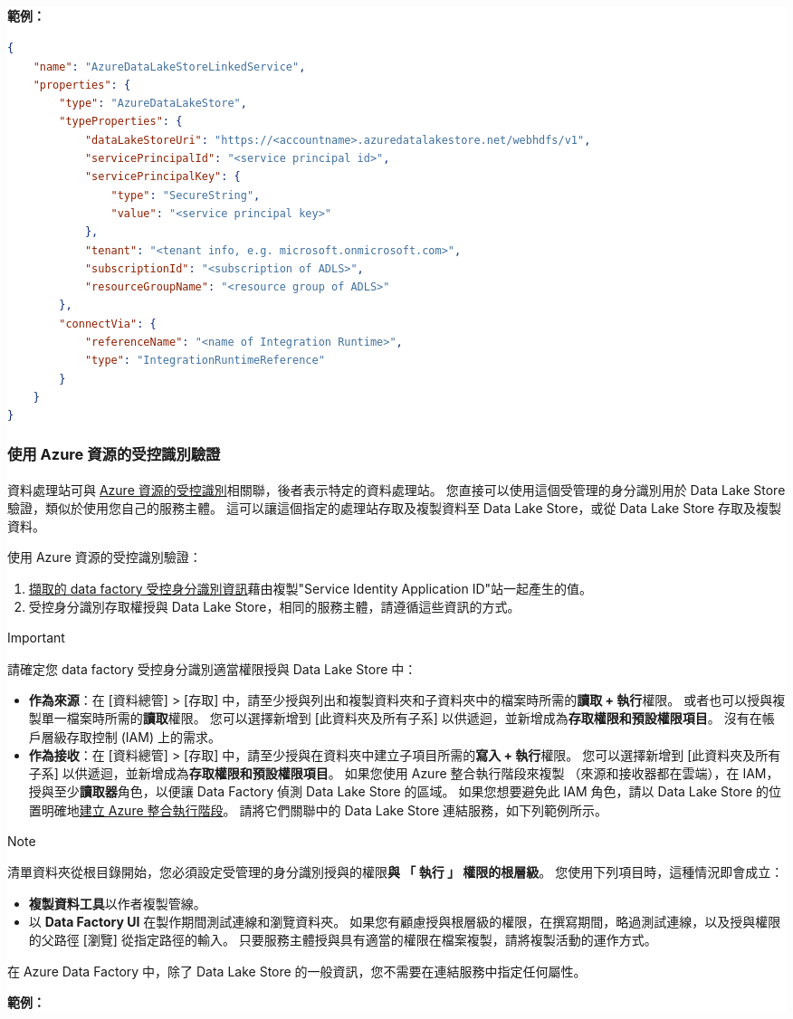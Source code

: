 **範例：**

```json
{
    "name": "AzureDataLakeStoreLinkedService",
    "properties": {
        "type": "AzureDataLakeStore",
        "typeProperties": {
            "dataLakeStoreUri": "https://<accountname>.azuredatalakestore.net/webhdfs/v1",
            "servicePrincipalId": "<service principal id>",
            "servicePrincipalKey": {
                "type": "SecureString",
                "value": "<service principal key>"
            },
            "tenant": "<tenant info, e.g. microsoft.onmicrosoft.com>",
            "subscriptionId": "<subscription of ADLS>",
            "resourceGroupName": "<resource group of ADLS>"
        },
        "connectVia": {
            "referenceName": "<name of Integration Runtime>",
            "type": "IntegrationRuntimeReference"
        }
    }
}
```

### <a name="managed-identity"></a>使用 Azure 資源的受控識別驗證

資料處理站可與 [Azure 資源的受控識別](data-factory-service-identity.md)相關聯，後者表示特定的資料處理站。 您直接可以使用這個受管理的身分識別用於 Data Lake Store 驗證，類似於使用您自己的服務主體。 這可以讓這個指定的處理站存取及複製資料至 Data Lake Store，或從 Data Lake Store 存取及複製資料。

使用 Azure 資源的受控識別驗證：

1. [擷取的 data factory 受控身分識別資訊](data-factory-service-identity.md#retrieve-managed-identity)藉由複製"Service Identity Application ID"站一起產生的值。
2. 受控身分識別存取權授與 Data Lake Store，相同的服務主體，請遵循這些資訊的方式。

>[!IMPORTANT]
> 請確定您 data factory 受控身分識別適當權限授與 Data Lake Store 中：
>- **作為來源**：在 [資料總管]   > [存取]  中，請至少授與列出和複製資料夾和子資料夾中的檔案時所需的**讀取 + 執行**權限。 或者也可以授與複製單一檔案時所需的**讀取**權限。 您可以選擇新增到 [此資料夾及所有子系]  以供遞迴，並新增成為**存取權限和預設權限項目**。 沒有在帳戶層級存取控制 (IAM) 上的需求。
>- **作為接收**：在 [資料總管]   > [存取]  中，請至少授與在資料夾中建立子項目所需的**寫入 + 執行**權限。 您可以選擇新增到 [此資料夾及所有子系]  以供遞迴，並新增成為**存取權限和預設權限項目**。 如果您使用 Azure 整合執行階段來複製 （來源和接收器都在雲端），在 IAM，授與至少**讀取器**角色，以便讓 Data Factory 偵測 Data Lake Store 的區域。 如果您想要避免此 IAM 角色，請以 Data Lake Store 的位置明確地[建立 Azure 整合執行階段](create-azure-integration-runtime.md#create-azure-ir)。 請將它們關聯中的 Data Lake Store 連結服務，如下列範例所示。

>[!NOTE]
>清單資料夾從根目錄開始，您必須設定受管理的身分識別授與的權限**與 「 執行 」 權限的根層級**。 您使用下列項目時，這種情況即會成立：
>- **複製資料工具**以作者複製管線。
>- 以 **Data Factory UI** 在製作期間測試連線和瀏覽資料夾。
>如果您有顧慮授與根層級的權限，在撰寫期間，略過測試連線，以及授與權限的父路徑 [瀏覽] 從指定路徑的輸入。 只要服務主體授與具有適當的權限在檔案複製，請將複製活動的運作方式。

在 Azure Data Factory 中，除了 Data Lake Store 的一般資訊，您不需要在連結服務中指定任何屬性。

**範例：**
